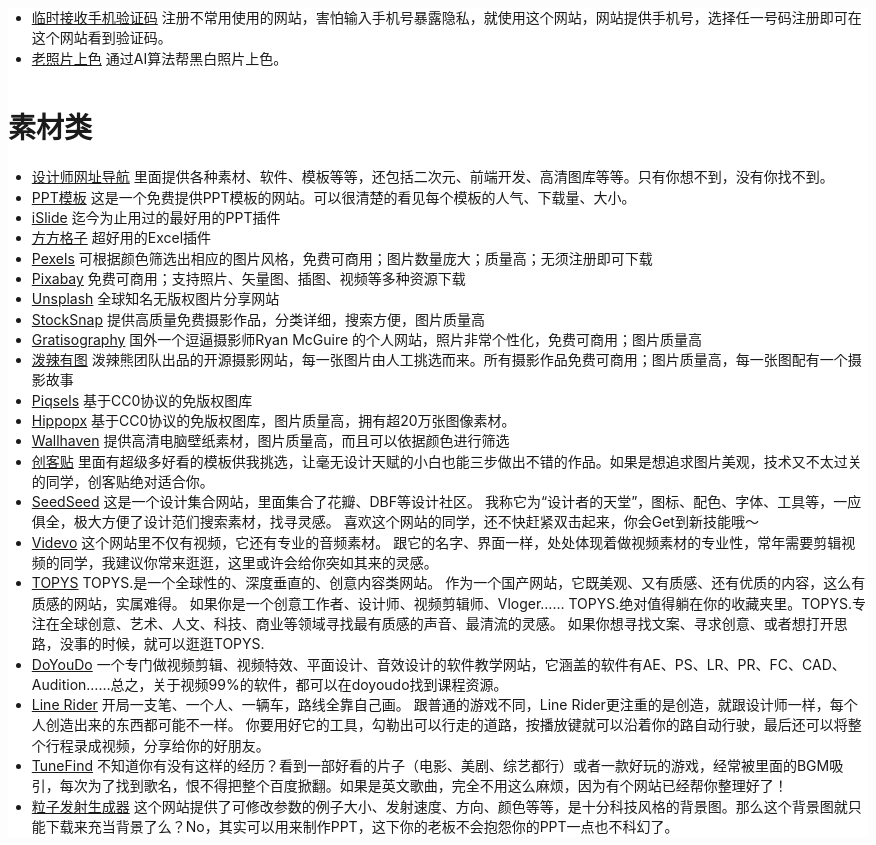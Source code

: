 -	[临时接收手机验证码](https://jiemahao.com/)
	注册不常用使用的网站，害怕输入手机号暴露隐私，就使用这个网站，网站提供手机号，选择任一号码注册即可在这个网站看到验证码。
-	[老照片上色](https://colourise.sg/)
	通过AI算法帮黑白照片上色。

# 素材类
-	[设计师网址导航](https://hao.uisdc.com/)
	里面提供各种素材、软件、模板等等，还包括二次元、前端开发、高清图库等等。只有你想不到，没有你找不到。
-	[PPT模板](http://www.51pptmoban.com/)
	这是一个免费提供PPT模板的网站。可以很清楚的看见每个模板的人气、下载量、大小。
-	[iSlide](https://www.islide.cc/)
	迄今为止用过的最好用的PPT插件
-	[方方格子](http://www.ffcell.com/)
	超好用的Excel插件
-	[Pexels](https://www.pexels.com/)
	可根据颜色筛选出相应的图片风格，免费可商用；图片数量庞大；质量高；无须注册即可下载
-	[Pixabay](https://pixabay.com/)
	免费可商用；支持照片、矢量图、插图、视频等多种资源下载
-	[Unsplash](https://unsplash.com/)
	全球知名无版权图片分享网站
-	[StockSnap](https://stocksnap.io/)
	提供高质量免费摄影作品，分类详细，搜索方便，图片质量高
-	[Gratisography](https://gratisography.com/)
	国外一个逗逼摄影师Ryan McGuire 的个人网站，照片非常个性化，免费可商用；图片质量高
-	[泼辣有图](https://www.polaxiong.com/)
	泼辣熊团队出品的开源摄影网站，每一张图片由人工挑选而来。所有摄影作品免费可商用；图片质量高，每一张图配有一个摄影故事
-	[Piqsels](https://www.piqsels.com/)
	基于CC0协议的免版权图库
-	[Hippopx](https://www.hippopx.com/)
	基于CC0协议的免版权图库，图片质量高，拥有超20万张图像素材。
-	[Wallhaven](https://wallhaven.cc/)
	提供高清电脑壁纸素材，图片质量高，而且可以依据颜色进行筛选
-	[创客贴](https://www.chuangkit.com/newcustomera)
	里面有超级多好看的模板供我挑选，让毫无设计天赋的小白也能三步做出不错的作品。如果是想追求图片美观，技术又不太过关的同学，创客贴绝对适合你。
-	[SeedSeed](https://www.seeseed.com/)
	这是一个设计集合网站，里面集合了花瓣、DBF等设计社区。
	我称它为“设计者的天堂”，图标、配色、字体、工具等，一应俱全，极大方便了设计范们搜索素材，找寻灵感。
	喜欢这个网站的同学，还不快赶紧双击起来，你会Get到新技能哦～
-	[Videvo](https://www.videvo.net/)
	这个网站里不仅有视频，它还有专业的音频素材。
	跟它的名字、界面一样，处处体现着做视频素材的专业性，常年需要剪辑视频的同学，我建议你常来逛逛，这里或许会给你突如其来的灵感。
-	[TOPYS](https://www.topys.cn/)
	TOPYS.是一个全球性的、深度垂直的、创意内容类网站。
	作为一个国产网站，它既美观、又有质感、还有优质的内容，这么有质感的网站，实属难得。
	如果你是一个创意工作者、设计师、视频剪辑师、Vloger……
	TOPYS.绝对值得躺在你的收藏夹里。TOPYS.专注在全球创意、艺术、人文、科技、商业等领域寻找最有质感的声音、最清流的灵感。
	如果你想寻找文案、寻求创意、或者想打开思路，没事的时候，就可以逛逛TOPYS.
-	[DoYouDo](http://doyoudo.com/)
	一个专门做视频剪辑、视频特效、平面设计、音效设计的软件教学网站，它涵盖的软件有AE、PS、LR、PR、FC、CAD、Audition……总之，关于视频99%的软件，都可以在doyoudo找到课程资源。
-	[Line Rider](https://www.linerider.com/)
	开局一支笔、一个人、一辆车，路线全靠自己画。
	跟普通的游戏不同，Line Rider更注重的是创造，就跟设计师一样，每个人创造出来的东西都可能不一样。
	你要用好它的工具，勾勒出可以行走的道路，按播放键就可以沿着你的路自动行驶，最后还可以将整个行程录成视频，分享给你的好朋友。
-	[TuneFind](https://www.tunefind.com/)
	不知道你有没有这样的经历？看到一部好看的片子（电影、美剧、综艺都行）或者一款好玩的游戏，经常被里面的BGM吸引，每次为了找到歌名，恨不得把整个百度掀翻。如果是英文歌曲，完全不用这么麻烦，因为有个网站已经帮你整理好了！
-	[粒子发射生成器](https://wangyasai.github.io/Stars-Emmision/)
	这个网站提供了可修改参数的例子大小、发射速度、方向、颜色等等，是十分科技风格的背景图。那么这个背景图就只能下载来充当背景了么？No，其实可以用来制作PPT，这下你的老板不会抱怨你的PPT一点也不科幻了。
